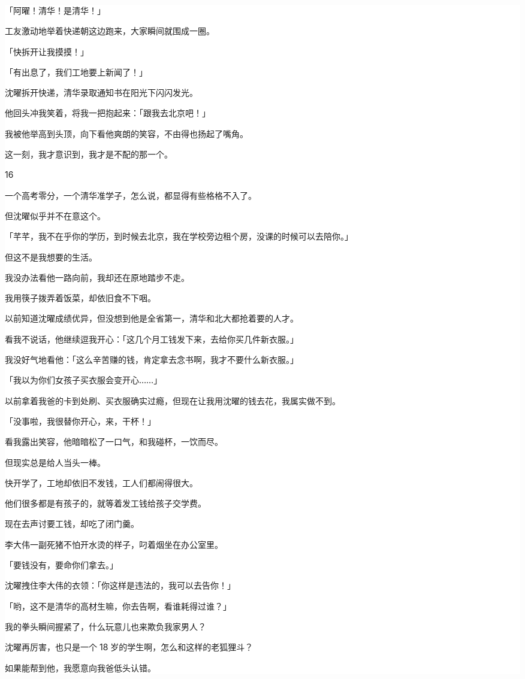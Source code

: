 「阿曜！清华！是清华！」

工友激动地举着快递朝这边跑来，大家瞬间就围成一圈。

「快拆开让我摸摸！」

「有出息了，我们工地要上新闻了！」

沈曜拆开快递，清华录取通知书在阳光下闪闪发光。

他回头冲我笑着，将我一把抱起来：「跟我去北京吧！」

我被他举高到头顶，向下看他爽朗的笑容，不由得也扬起了嘴角。

这一刻，我才意识到，我才是不配的那一个。

16

一个高考零分，一个清华准学子，怎么说，都显得有些格格不入了。

但沈曜似乎并不在意这个。

「芊芊，我不在乎你的学历，到时候去北京，我在学校旁边租个房，没课的时候可以去陪你。」

但这不是我想要的生活。

我没办法看他一路向前，我却还在原地踏步不走。

我用筷子拨弄着饭菜，却依旧食不下咽。

以前知道沈曜成绩优异，但没想到他是全省第一，清华和北大都抢着要的人才。

看我不说话，他继续逗我开心：「这几个月工钱发下来，去给你买几件新衣服。」

我没好气地看他：「这么辛苦赚的钱，肯定拿去念书啊，我才不要什么新衣服。」

「我以为你们女孩子买衣服会变开心……」

以前拿着我爸的卡到处刷、买衣服确实过瘾，但现在让我用沈曜的钱去花，我属实做不到。

「没事啦，我很替你开心，来，干杯！」

看我露出笑容，他暗暗松了一口气，和我碰杯，一饮而尽。

但现实总是给人当头一棒。

快开学了，工地却依旧不发钱，工人们都闹得很大。

他们很多都是有孩子的，就等着发工钱给孩子交学费。

现在去声讨要工钱，却吃了闭门羹。

李大伟一副死猪不怕开水烫的样子，叼着烟坐在办公室里。

「要钱没有，要命你们拿去。」

沈曜拽住李大伟的衣领：「你这样是违法的，我可以去告你！」

「哟，这不是清华的高材生嘛，你去告啊，看谁耗得过谁？」

我的拳头瞬间握紧了，什么玩意儿也来欺负我家男人？

沈曜再厉害，也只是一个 18 岁的学生啊，怎么和这样的老狐狸斗？

如果能帮到他，我愿意向我爸低头认错。
